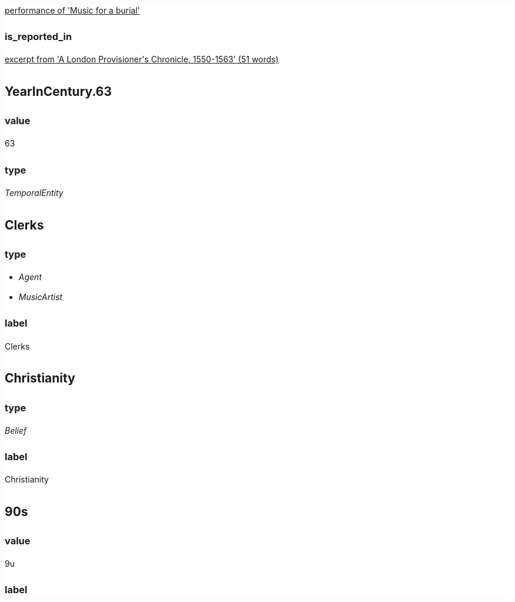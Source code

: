 
[performance of 'Music for a burial'](#performance-of-'Music-for-a-burial')

### is_reported_in


[excerpt from 'A London Provisioner's Chronicle, 1550-1563' (51 words)](#excerpt-from-'A-London-Provisioner's-Chronicle-1550-1563'-(51-words))

## YearInCentury.63

### value


63

### type


*TemporalEntity*

## Clerks

### type

 - *Agent*

 - *MusicArtist*

### label


Clerks

## Christianity

### type


*Belief*

### label


Christianity

## 90s

### value


9u

### label

